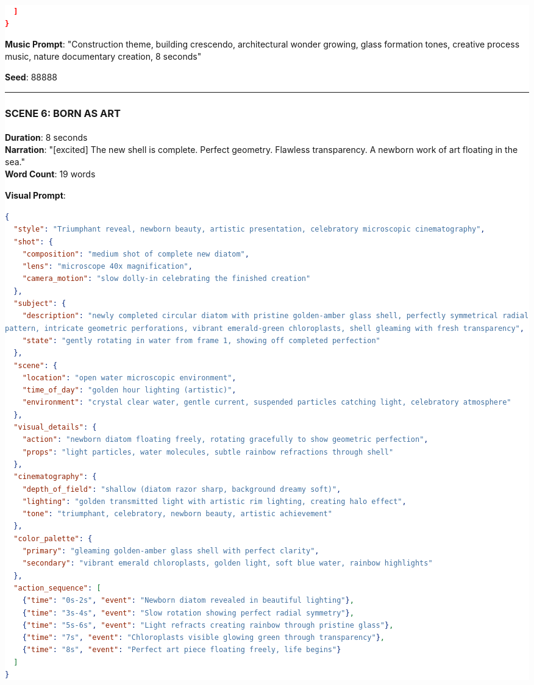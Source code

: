 ```json
  ]
}
```

**Music Prompt**: "Construction theme, building crescendo, architectural wonder growing, glass formation tones, creative process music, nature documentary creation, 8 seconds"

**Seed**: 88888

---

### SCENE 6: BORN AS ART
**Duration**: 8 seconds  
**Narration**: "[excited] The new shell is complete. Perfect geometry. Flawless transparency. A newborn work of art floating in the sea."  
**Word Count**: 19 words

**Visual Prompt**:
```json
{
  "style": "Triumphant reveal, newborn beauty, artistic presentation, celebratory microscopic cinematography",
  "shot": {
    "composition": "medium shot of complete new diatom",
    "lens": "microscope 40x magnification",
    "camera_motion": "slow dolly-in celebrating the finished creation"
  },
  "subject": {
    "description": "newly completed circular diatom with pristine golden-amber glass shell, perfectly symmetrical radial pattern, intricate geometric perforations, vibrant emerald-green chloroplasts, shell gleaming with fresh transparency",
    "state": "gently rotating in water from frame 1, showing off completed perfection"
  },
  "scene": {
    "location": "open water microscopic environment",
    "time_of_day": "golden hour lighting (artistic)",
    "environment": "crystal clear water, gentle current, suspended particles catching light, celebratory atmosphere"
  },
  "visual_details": {
    "action": "newborn diatom floating freely, rotating gracefully to show geometric perfection",
    "props": "light particles, water molecules, subtle rainbow refractions through shell"
  },
  "cinematography": {
    "depth_of_field": "shallow (diatom razor sharp, background dreamy soft)",
    "lighting": "golden transmitted light with artistic rim lighting, creating halo effect",
    "tone": "triumphant, celebratory, newborn beauty, artistic achievement"
  },
  "color_palette": {
    "primary": "gleaming golden-amber glass shell with perfect clarity",
    "secondary": "vibrant emerald chloroplasts, golden light, soft blue water, rainbow highlights"
  },
  "action_sequence": [
    {"time": "0s-2s", "event": "Newborn diatom revealed in beautiful lighting"},
    {"time": "3s-4s", "event": "Slow rotation showing perfect radial symmetry"},
    {"time": "5s-6s", "event": "Light refracts creating rainbow through pristine glass"},
    {"time": "7s", "event": "Chloroplasts visible glowing green through transparency"},
    {"time": "8s", "event": "Perfect art piece floating freely, life begins"}
  ]
}
```
